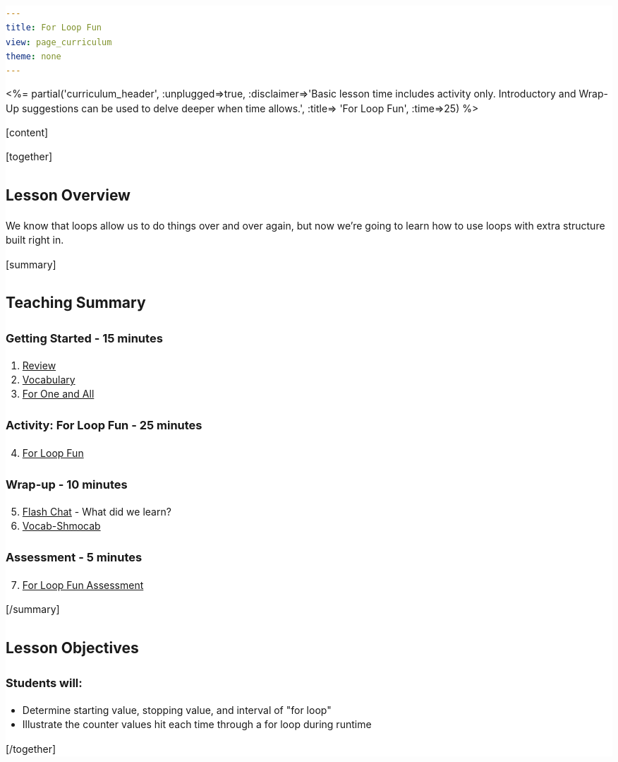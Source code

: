 ```yaml
---
title: For Loop Fun
view: page_curriculum
theme: none
---
```




<%= partial('curriculum_header', :unplugged=>true, :disclaimer=>'Basic lesson time includes activity only. Introductory and Wrap-Up suggestions can be used to delve deeper when time allows.', :title=> 'For Loop Fun', :time=>25) %>

[content]

[together]

## Lesson Overview
We know that loops allow us to do things over and over again, but now we’re going to learn how to use loops with extra structure built right in. 
  

[summary]

## Teaching Summary
### **Getting Started** - 15 minutes

1) [Review](#Review)  
2) [Vocabulary](#Vocab) <br/>
3) [For One and All](#GetStarted)  

### **Activity: For Loop Fun** - 25  minutes  

4) [For Loop Fun](#Activity1)  

### **Wrap-up** - 10  minutes 
5) [Flash Chat](#WrapUp) - What did we learn?  
6) [Vocab-Shmocab](#Shmocab)

### **Assessment** - 5  minutes 
7) [For Loop Fun Assessment](#Assessment)

[/summary]

## Lesson Objectives 
### Students will:
- Determine starting value, stopping value, and interval of "for loop" 
- Illustrate the counter values hit each time through a for loop during runtime

[/together]
